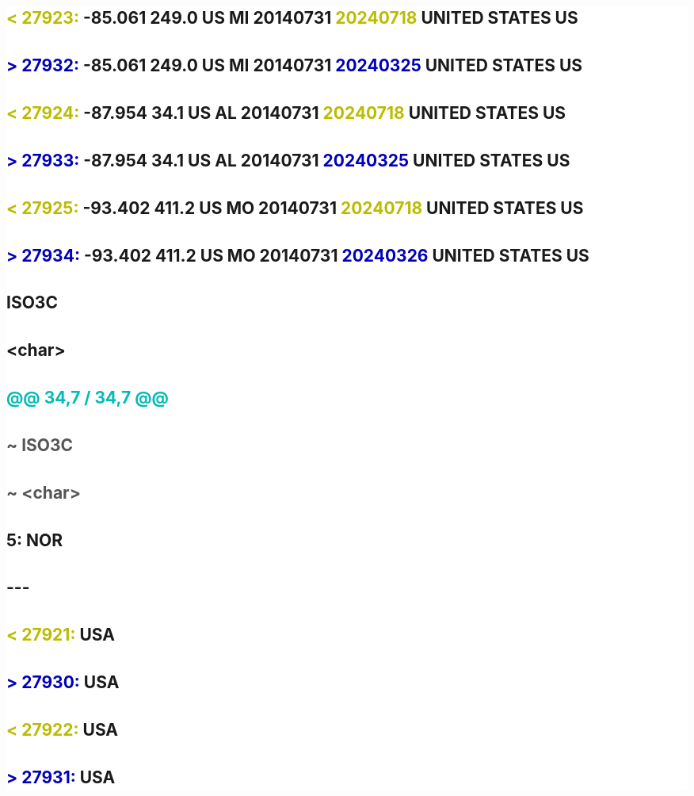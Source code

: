 ## <span style='color: #BBBB00;'>&lt;</span> <span style='color: #BBBB00;'>27923:</span> -85.061   249.0     US     MI 20140731 <span style='color: #BBBB00;'>20240718</span> UNITED STATES     US 
## <span style='color: #0000BB;'>&gt;</span> <span style='color: #0000BB;'>27932:</span> -85.061   249.0     US     MI 20140731 <span style='color: #0000BB;'>20240325</span> UNITED STATES     US 
## <span style='color: #BBBB00;'>&lt;</span> <span style='color: #BBBB00;'>27924:</span> -87.954    34.1     US     AL 20140731 <span style='color: #BBBB00;'>20240718</span> UNITED STATES     US 
## <span style='color: #0000BB;'>&gt;</span> <span style='color: #0000BB;'>27933:</span> -87.954    34.1     US     AL 20140731 <span style='color: #0000BB;'>20240325</span> UNITED STATES     US 
## <span style='color: #BBBB00;'>&lt;</span> <span style='color: #BBBB00;'>27925:</span> -93.402   411.2     US     MO 20140731 <span style='color: #BBBB00;'>20240718</span> UNITED STATES     US 
## <span style='color: #0000BB;'>&gt;</span> <span style='color: #0000BB;'>27934:</span> -93.402   411.2     US     MO 20140731 <span style='color: #0000BB;'>20240326</span> UNITED STATES     US 
##           ISO3C                                                               
##          &lt;char&gt;                                                               
## <span style='color: #00BBBB;'>@@ 34,7 / 34,7 @@                                                             </span>
## <span style='color: #555555;'>~         ISO3C                                                               </span>
## <span style='color: #555555;'>~        &lt;char&gt;                                                               </span>
##       5:    NOR                                                               
##      ---                                                                      
## <span style='color: #BBBB00;'>&lt;</span> <span style='color: #BBBB00;'>27921:</span>    USA                                                               
## <span style='color: #0000BB;'>&gt;</span> <span style='color: #0000BB;'>27930:</span>    USA                                                               
## <span style='color: #BBBB00;'>&lt;</span> <span style='color: #BBBB00;'>27922:</span>    USA                                                               
## <span style='color: #0000BB;'>&gt;</span> <span style='color: #0000BB;'>27931:</span>    USA                                                               